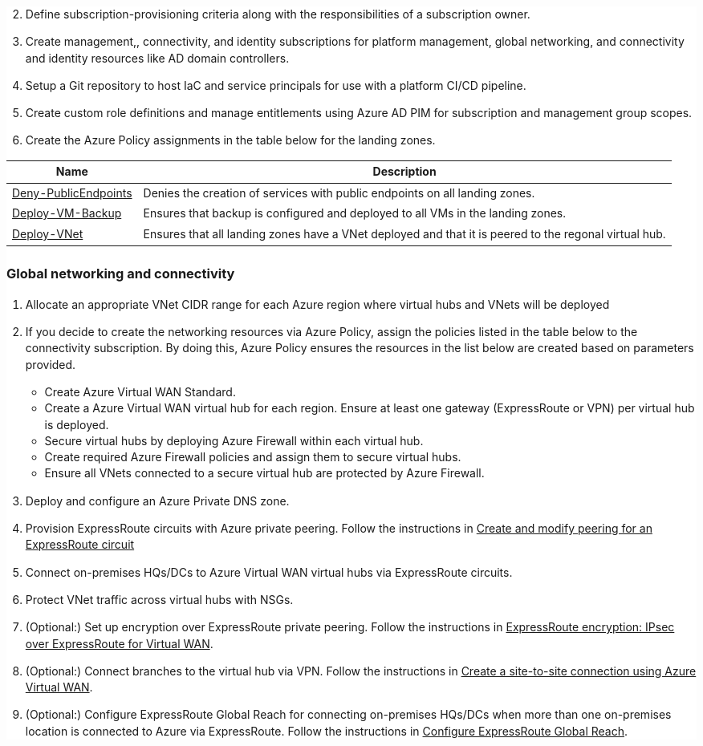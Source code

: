 2. Define subscription-provisioning criteria along with the responsibilities of a subscription owner.

3. Create management,, connectivity, and identity subscriptions for platform management, global networking, and connectivity and identity resources like AD domain controllers.

4. Setup a Git repository to host IaC and service principals for use with a platform CI/CD pipeline.

5. Create custom role definitions and manage entitlements using Azure AD PIM for subscription and management group scopes.

6. Create the Azure Policy assignments in the table below for the landing zones.

| Name                  | Description                                                                                   |
|-----------------------|-----------------------------------------------------------------------------------------------|
| [Deny-PublicEndpoints](https://github.com/Azure/Enterprise-Scale/tree/main/azopsreference/3fc1081d-6105-4e19-b60c-1ec1252cf560/contoso/.AzState/Microsoft.Authorization_policySetDefinitions-Deny-PublicEndpoints.parameters.json)  | Denies the creation of services with public endpoints on all landing zones.                    |
| [Deploy-VM-Backup](https://github.com/Azure/Enterprise-Scale/blob/main/azopsreference/3fc1081d-6105-4e19-b60c-1ec1252cf560/contoso/Landing%20Zones/.AzState/Microsoft.Authorization_policyAssignments-Deploy-VM-Backup.parameters.json)      | Ensures that backup is configured and deployed to all VMs in the landing zones.                |
| [Deploy-VNet](https://github.com/Azure/Enterprise-Scale/tree/main/azopsreference/3fc1081d-6105-4e19-b60c-1ec1252cf560/contoso/.AzState/Microsoft.Authorization_policyDefinitions-Deploy-vNet.parameters.json)           | Ensures that all landing zones have a VNet deployed and that it is peered to the regonal virtual hub. |

### Global networking and connectivity

1. Allocate an appropriate VNet CIDR range for each Azure region where virtual hubs and VNets will be deployed

2. If you decide to create the networking resources via Azure Policy, assign the policies listed in the table below to the connectivity subscription. By doing this, Azure Policy ensures the resources in the list below are created based on parameters provided.
   - Create Azure Virtual WAN Standard.
   - Create a Azure Virtual WAN virtual hub for each region. Ensure at least one gateway (ExpressRoute or VPN) per virtual hub is deployed.
   - Secure virtual hubs by deploying Azure Firewall within each virtual hub.
   - Create required Azure Firewall policies and assign them to secure virtual hubs.
   - Ensure all VNets connected to a secure virtual hub are protected by Azure Firewall.

3. Deploy and configure an Azure Private DNS zone.

4. Provision ExpressRoute circuits with Azure private peering. Follow the instructions in [Create and modify peering for an ExpressRoute circuit](https://docs.microsoft.com/azure/expressroute/expressroute-howto-routing-portal-resource-manager#private)

5. Connect on-premises HQs/DCs to Azure Virtual WAN virtual hubs via ExpressRoute circuits.

6. Protect VNet traffic across virtual hubs with NSGs.

7. (Optional:) Set up encryption over ExpressRoute private peering. Follow the instructions in [ExpressRoute encryption: IPsec over ExpressRoute for Virtual WAN](https://docs.microsoft.com/en-us/azure/virtual-wan/vpn-over-expressroute).

8. (Optional:) Connect branches to the virtual hub via VPN. Follow the instructions in [Create a site-to-site connection using Azure Virtual WAN](https://docs.microsoft.com/azure/virtual-wan/virtual-wan-site-to-site-portal).

9. (Optional:) Configure ExpressRoute Global Reach for connecting on-premises HQs/DCs when more than one on-premises location is connected to Azure via ExpressRoute. Follow the instructions in [Configure ExpressRoute Global Reach](https://docs.microsoft.com/azure/expressroute/expressroute-howto-set-global-reach).
